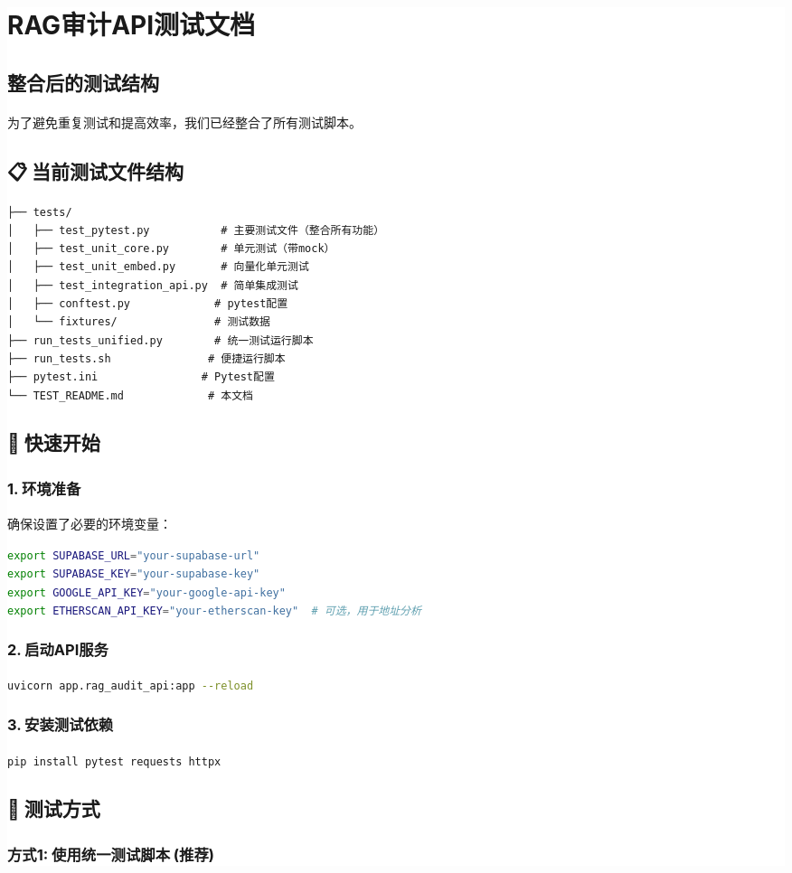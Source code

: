 # RAG审计API测试文档

## 整合后的测试结构

为了避免重复测试和提高效率，我们已经整合了所有测试脚本。

## 📋 当前测试文件结构

```
├── tests/
│   ├── test_pytest.py           # 主要测试文件（整合所有功能）
│   ├── test_unit_core.py        # 单元测试（带mock）
│   ├── test_unit_embed.py       # 向量化单元测试
│   ├── test_integration_api.py  # 简单集成测试
│   ├── conftest.py             # pytest配置
│   └── fixtures/               # 测试数据
├── run_tests_unified.py        # 统一测试运行脚本
├── run_tests.sh               # 便捷运行脚本
├── pytest.ini                # Pytest配置
└── TEST_README.md             # 本文档
```

## 🚀 快速开始

### 1. 环境准备

确保设置了必要的环境变量：

```bash
export SUPABASE_URL="your-supabase-url"
export SUPABASE_KEY="your-supabase-key"
export GOOGLE_API_KEY="your-google-api-key"
export ETHERSCAN_API_KEY="your-etherscan-key"  # 可选，用于地址分析
```

### 2. 启动API服务

```bash
uvicorn app.rag_audit_api:app --reload
```

### 3. 安装测试依赖

```bash
pip install pytest requests httpx
```

## 🧪 测试方式

### 方式1: 使用统一测试脚本 (推荐)
